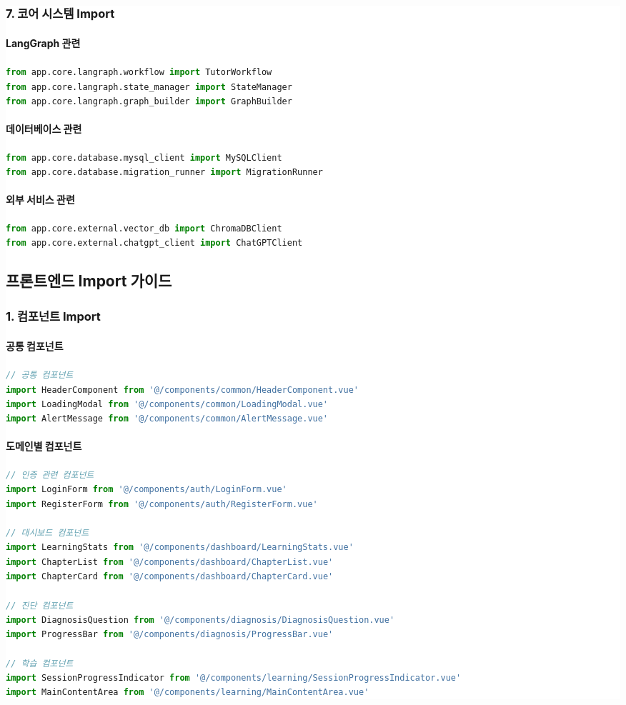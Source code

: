 ### 7. 코어 시스템 Import

#### LangGraph 관련
```python
from app.core.langraph.workflow import TutorWorkflow
from app.core.langraph.state_manager import StateManager
from app.core.langraph.graph_builder import GraphBuilder
```

#### 데이터베이스 관련
```python
from app.core.database.mysql_client import MySQLClient
from app.core.database.migration_runner import MigrationRunner
```

#### 외부 서비스 관련
```python
from app.core.external.vector_db import ChromaDBClient
from app.core.external.chatgpt_client import ChatGPTClient
```

## 프론트엔드 Import 가이드

### 1. 컴포넌트 Import

#### 공통 컴포넌트
```javascript
// 공통 컴포넌트
import HeaderComponent from '@/components/common/HeaderComponent.vue'
import LoadingModal from '@/components/common/LoadingModal.vue'
import AlertMessage from '@/components/common/AlertMessage.vue'
```

#### 도메인별 컴포넌트
```javascript
// 인증 관련 컴포넌트
import LoginForm from '@/components/auth/LoginForm.vue'
import RegisterForm from '@/components/auth/RegisterForm.vue'

// 대시보드 컴포넌트
import LearningStats from '@/components/dashboard/LearningStats.vue'
import ChapterList from '@/components/dashboard/ChapterList.vue'
import ChapterCard from '@/components/dashboard/ChapterCard.vue'

// 진단 컴포넌트
import DiagnosisQuestion from '@/components/diagnosis/DiagnosisQuestion.vue'
import ProgressBar from '@/components/diagnosis/ProgressBar.vue'

// 학습 컴포넌트
import SessionProgressIndicator from '@/components/learning/SessionProgressIndicator.vue'
import MainContentArea from '@/components/learning/MainContentArea.vue'
```
